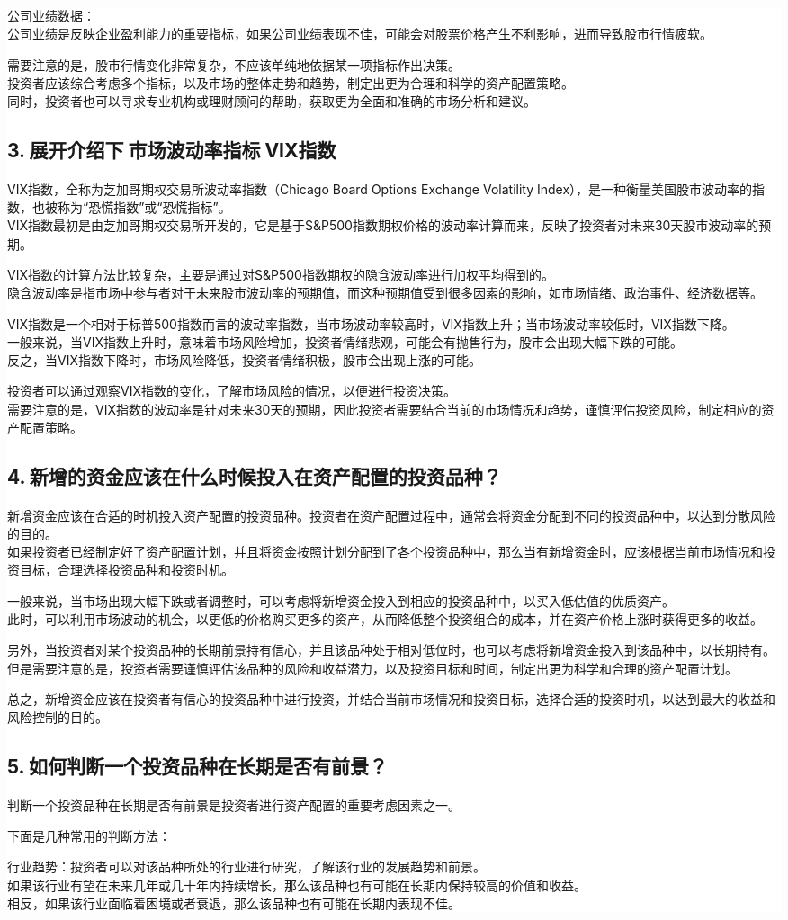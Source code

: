 
公司业绩数据：  
公司业绩是反映企业盈利能力的重要指标，如果公司业绩表现不佳，可能会对股票价格产生不利影响，进而导致股市行情疲软。  


需要注意的是，股市行情变化非常复杂，不应该单纯地依据某一项指标作出决策。  
投资者应该综合考虑多个指标，以及市场的整体走势和趋势，制定出更为合理和科学的资产配置策略。  
同时，投资者也可以寻求专业机构或理财顾问的帮助，获取更为全面和准确的市场分析和建议。  


## 3. 展开介绍下 市场波动率指标 VIX指数  

VIX指数，全称为芝加哥期权交易所波动率指数（Chicago Board Options Exchange Volatility Index），是一种衡量美国股市波动率的指数，也被称为“恐慌指数”或“恐慌指标”。  
VIX指数最初是由芝加哥期权交易所开发的，它是基于S&P500指数期权价格的波动率计算而来，反映了投资者对未来30天股市波动率的预期。  


VIX指数的计算方法比较复杂，主要是通过对S&P500指数期权的隐含波动率进行加权平均得到的。  
隐含波动率是指市场中参与者对于未来股市波动率的预期值，而这种预期值受到很多因素的影响，如市场情绪、政治事件、经济数据等。  


VIX指数是一个相对于标普500指数而言的波动率指数，当市场波动率较高时，VIX指数上升；当市场波动率较低时，VIX指数下降。  
一般来说，当VIX指数上升时，意味着市场风险增加，投资者情绪悲观，可能会有抛售行为，股市会出现大幅下跌的可能。  
反之，当VIX指数下降时，市场风险降低，投资者情绪积极，股市会出现上涨的可能。  


投资者可以通过观察VIX指数的变化，了解市场风险的情况，以便进行投资决策。  
需要注意的是，VIX指数的波动率是针对未来30天的预期，因此投资者需要结合当前的市场情况和趋势，谨慎评估投资风险，制定相应的资产配置策略。


## 4. 新增的资金应该在什么时候投入在资产配置的投资品种？  


新增资金应该在合适的时机投入资产配置的投资品种。投资者在资产配置过程中，通常会将资金分配到不同的投资品种中，以达到分散风险的目的。  
如果投资者已经制定好了资产配置计划，并且将资金按照计划分配到了各个投资品种中，那么当有新增资金时，应该根据当前市场情况和投资目标，合理选择投资品种和投资时机。  


一般来说，当市场出现大幅下跌或者调整时，可以考虑将新增资金投入到相应的投资品种中，以买入低估值的优质资产。  
此时，可以利用市场波动的机会，以更低的价格购买更多的资产，从而降低整个投资组合的成本，并在资产价格上涨时获得更多的收益。  


另外，当投资者对某个投资品种的长期前景持有信心，并且该品种处于相对低位时，也可以考虑将新增资金投入到该品种中，以长期持有。  
但是需要注意的是，投资者需要谨慎评估该品种的风险和收益潜力，以及投资目标和时间，制定出更为科学和合理的资产配置计划。  


总之，新增资金应该在投资者有信心的投资品种中进行投资，并结合当前市场情况和投资目标，选择合适的投资时机，以达到最大的收益和风险控制的目的。  


## 5. 如何判断一个投资品种在长期是否有前景？


判断一个投资品种在长期是否有前景是投资者进行资产配置的重要考虑因素之一。  


下面是几种常用的判断方法：  


行业趋势：投资者可以对该品种所处的行业进行研究，了解该行业的发展趋势和前景。  
如果该行业有望在未来几年或几十年内持续增长，那么该品种也有可能在长期内保持较高的价值和收益。  
相反，如果该行业面临着困境或者衰退，那么该品种也有可能在长期内表现不佳。  

